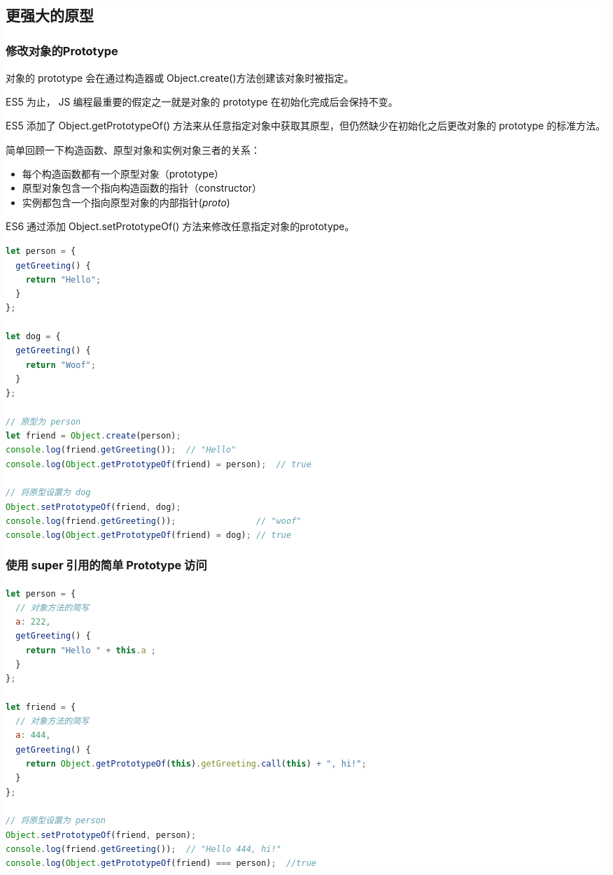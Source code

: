 ## 更强大的原型

### 修改对象的Prototype

对象的 prototype 会在通过构造器或 Object.create()方法创建该对象时被指定。

ES5 为止， JS 编程最重要的假定之一就是对象的 prototype 在初始化完成后会保持不变。

ES5 添加了 Object.getPrototypeOf() 方法来从任意指定对象中获取其原型，但仍然缺少在初始化之后更改对象的 prototype 的标准方法。

简单回顾一下构造函数、原型对象和实例对象三者的关系：

- 每个构造函数都有一个原型对象（prototype）
- 原型对象包含一个指向构造函数的指针（constructor）
- 实例都包含一个指向原型对象的内部指针(_proto_)

ES6 通过添加 Object.setPrototypeOf() 方法来修改任意指定对象的prototype。

```js
let person = {
  getGreeting() {
    return "Hello";
  }
};

let dog = {
  getGreeting() {
    return "Woof";
  }
};

// 原型为 person
let friend = Object.create(person);
console.log(friend.getGreeting());  // "Hello"
console.log(Object.getPrototypeOf(friend) = person);  // true

// 将原型设置为 dog
Object.setPrototypeOf(friend, dog);
console.log(friend.getGreeting());                // "woof"
console.log(Object.getPrototypeOf(friend) = dog); // true
```

### 使用 super 引用的简单 Prototype 访问

```js
let person = {
  // 对象方法的简写
  a: 222,
  getGreeting() {
    return "Hello " + this.a ;
  }
};

let friend = {
  // 对象方法的简写
  a: 444,
  getGreeting() {
    return Object.getPrototypeOf(this).getGreeting.call(this) + ", hi!";
  }
};

// 将原型设置为 person
Object.setPrototypeOf(friend, person);
console.log(friend.getGreeting());  // "Hello 444, hi!"
console.log(Object.getPrototypeOf(friend) === person);  //true
```
